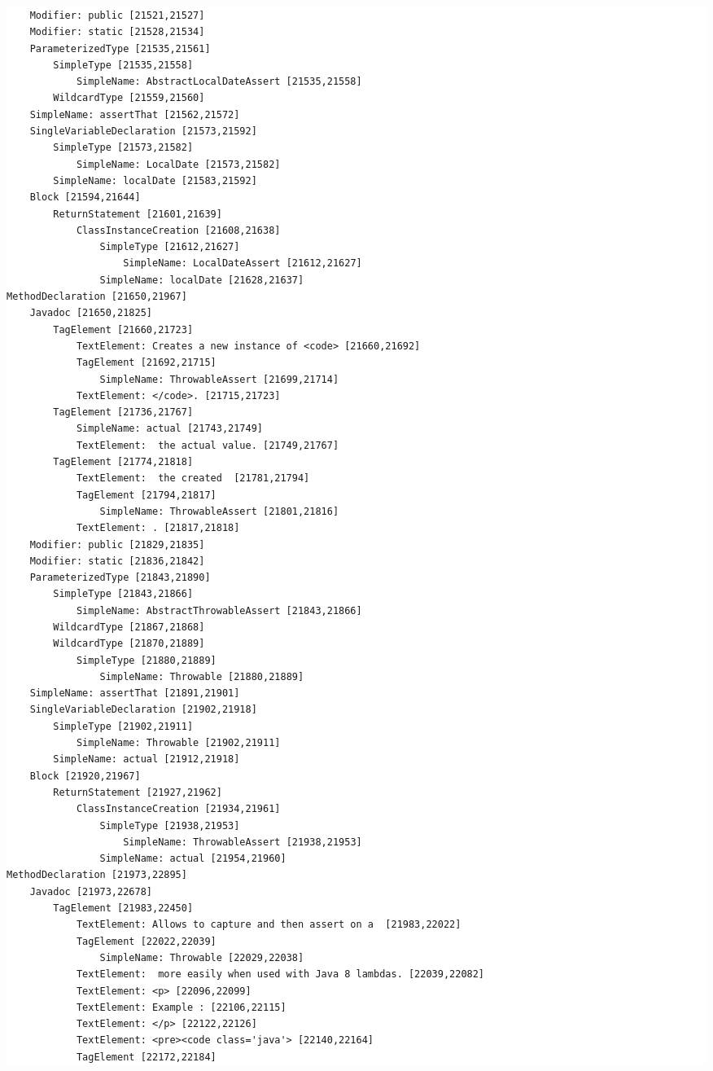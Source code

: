         Modifier: public [21521,21527]
        Modifier: static [21528,21534]
        ParameterizedType [21535,21561]
            SimpleType [21535,21558]
                SimpleName: AbstractLocalDateAssert [21535,21558]
            WildcardType [21559,21560]
        SimpleName: assertThat [21562,21572]
        SingleVariableDeclaration [21573,21592]
            SimpleType [21573,21582]
                SimpleName: LocalDate [21573,21582]
            SimpleName: localDate [21583,21592]
        Block [21594,21644]
            ReturnStatement [21601,21639]
                ClassInstanceCreation [21608,21638]
                    SimpleType [21612,21627]
                        SimpleName: LocalDateAssert [21612,21627]
                    SimpleName: localDate [21628,21637]
    MethodDeclaration [21650,21967]
        Javadoc [21650,21825]
            TagElement [21660,21723]
                TextElement: Creates a new instance of <code> [21660,21692]
                TagElement [21692,21715]
                    SimpleName: ThrowableAssert [21699,21714]
                TextElement: </code>. [21715,21723]
            TagElement [21736,21767]
                SimpleName: actual [21743,21749]
                TextElement:  the actual value. [21749,21767]
            TagElement [21774,21818]
                TextElement:  the created  [21781,21794]
                TagElement [21794,21817]
                    SimpleName: ThrowableAssert [21801,21816]
                TextElement: . [21817,21818]
        Modifier: public [21829,21835]
        Modifier: static [21836,21842]
        ParameterizedType [21843,21890]
            SimpleType [21843,21866]
                SimpleName: AbstractThrowableAssert [21843,21866]
            WildcardType [21867,21868]
            WildcardType [21870,21889]
                SimpleType [21880,21889]
                    SimpleName: Throwable [21880,21889]
        SimpleName: assertThat [21891,21901]
        SingleVariableDeclaration [21902,21918]
            SimpleType [21902,21911]
                SimpleName: Throwable [21902,21911]
            SimpleName: actual [21912,21918]
        Block [21920,21967]
            ReturnStatement [21927,21962]
                ClassInstanceCreation [21934,21961]
                    SimpleType [21938,21953]
                        SimpleName: ThrowableAssert [21938,21953]
                    SimpleName: actual [21954,21960]
    MethodDeclaration [21973,22895]
        Javadoc [21973,22678]
            TagElement [21983,22450]
                TextElement: Allows to capture and then assert on a  [21983,22022]
                TagElement [22022,22039]
                    SimpleName: Throwable [22029,22038]
                TextElement:  more easily when used with Java 8 lambdas. [22039,22082]
                TextElement: <p> [22096,22099]
                TextElement: Example : [22106,22115]
                TextElement: </p> [22122,22126]
                TextElement: <pre><code class='java'> [22140,22164]
                TagElement [22172,22184]